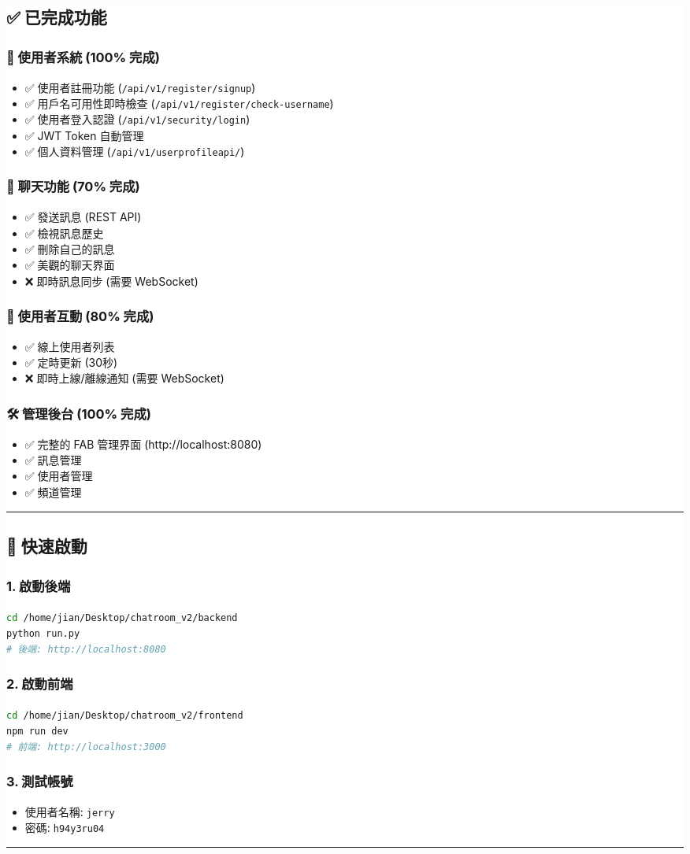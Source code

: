 
## ✅ 已完成功能

### 🔐 使用者系統 (100% 完成)
- ✅ 使用者註冊功能 (`/api/v1/register/signup`)
- ✅ 用戶名可用性即時檢查 (`/api/v1/register/check-username`)
- ✅ 使用者登入認證 (`/api/v1/security/login`)
- ✅ JWT Token 自動管理
- ✅ 個人資料管理 (`/api/v1/userprofileapi/`)

### 💬 聊天功能 (70% 完成)
- ✅ 發送訊息 (REST API)
- ✅ 檢視訊息歷史
- ✅ 刪除自己的訊息
- ✅ 美觀的聊天界面
- ❌ 即時訊息同步 (需要 WebSocket)

### 👥 使用者互動 (80% 完成)
- ✅ 線上使用者列表
- ✅ 定時更新 (30秒)
- ❌ 即時上線/離線通知 (需要 WebSocket)

### 🛠 管理後台 (100% 完成)
- ✅ 完整的 FAB 管理界面 (http://localhost:8080)
- ✅ 訊息管理
- ✅ 使用者管理
- ✅ 頻道管理

---

## 🚀 快速啟動

### 1. 啟動後端
```bash
cd /home/jian/Desktop/chatroom_v2/backend
python run.py
# 後端: http://localhost:8080
```

### 2. 啟動前端
```bash
cd /home/jian/Desktop/chatroom_v2/frontend
npm run dev
# 前端: http://localhost:3000
```

### 3. 測試帳號
- 使用者名稱: `jerry`
- 密碼: `h94y3ru04`

---